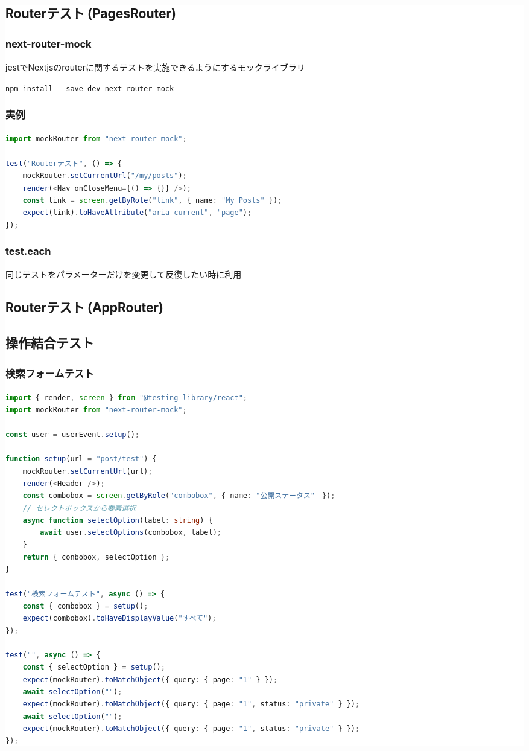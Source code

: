 ## Routerテスト (PagesRouter)
### next-router-mock
jestでNextjsのrouterに関するテストを実施できるようにするモックライブラリ
```shell
npm install --save-dev next-router-mock
```
### 実例

```typescript
import mockRouter from "next-router-mock";

test("Routerテスト", () => {
    mockRouter.setCurrentUrl("/my/posts");
    render(<Nav onCloseMenu={() => {}} />);
    const link = screen.getByRole("link", { name: "My Posts" });
    expect(link).toHaveAttribute("aria-current", "page");
});
```

### test.each
同じテストをパラメーターだけを変更して反復したい時に利用

## Routerテスト (AppRouter)

## 操作結合テスト
### 検索フォームテスト

```typescript
import { render, screen } from "@testing-library/react";
import mockRouter from "next-router-mock";

const user = userEvent.setup();

function setup(url = "post/test") {
    mockRouter.setCurrentUrl(url);
    render(<Header />);
    const combobox = screen.getByRole("combobox", { name: "公開ステータス"　});
    // セレクトボックスから要素選択
    async function selectOption(label: string) {
        await user.selectOptions(conbobox, label);
    }
    return { conbobox, selectOption };
}

test("検索フォームテスト", async () => {
    const { combobox } = setup();
    expect(combobox).toHaveDisplayValue("すべて");
});

test("", async () => {
    const { selectOption } = setup();
    expect(mockRouter).toMatchObject({ query: { page: "1" } });
    await selectOption("");
    expect(mockRouter).toMatchObject({ query: { page: "1", status: "private" } });
    await selectOption("");
    expect(mockRouter).toMatchObject({ query: { page: "1", status: "private" } });
});
```
